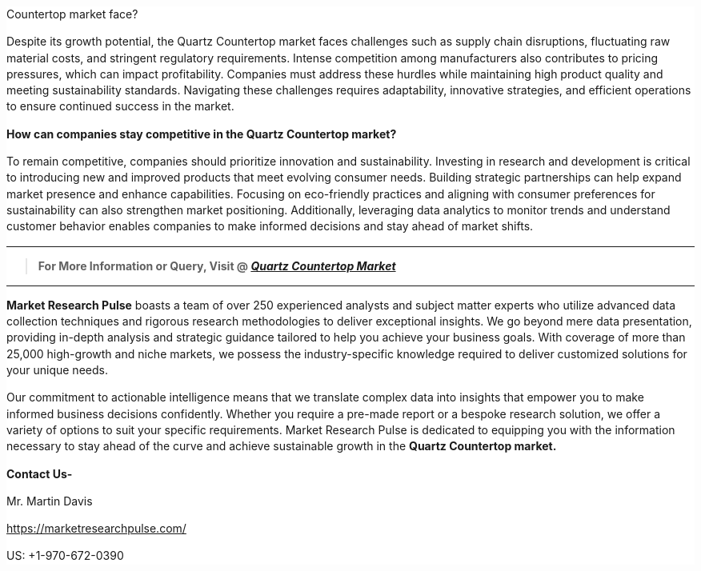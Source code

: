 Countertop market face?</strong></p><p>Despite its growth potential, the Quartz Countertop market faces challenges such as supply chain disruptions, fluctuating raw material costs, and stringent regulatory requirements. Intense competition among manufacturers also contributes to pricing pressures, which can impact profitability. Companies must address these hurdles while maintaining high product quality and meeting sustainability standards. Navigating these challenges requires adaptability, innovative strategies, and efficient operations to ensure continued success in the market.</p><p><strong>How can companies stay competitive in the Quartz Countertop market?</strong></p><p>To remain competitive, companies should prioritize innovation and sustainability. Investing in research and development is critical to introducing new and improved products that meet evolving consumer needs. Building strategic partnerships can help expand market presence and enhance capabilities. Focusing on eco-friendly practices and aligning with consumer preferences for sustainability can also strengthen market positioning. Additionally, leveraging data analytics to monitor trends and understand customer behavior enables companies to make informed decisions and stay ahead of market shifts.</p><hr /><blockquote><p><strong>For More Information or Query, Visit @&nbsp;<em><a href="https://marketresearchpulse.com/report/52726/quartz-countertop-market?utm_source=Linkedin&utm_medium=0116">Quartz Countertop Market</a></em></strong></p></blockquote><hr /><p><strong>Market Research Pulse</strong> boasts a team of over 250 experienced analysts and subject matter experts who utilize advanced data collection techniques and rigorous research methodologies to deliver exceptional insights. We go beyond mere data presentation, providing in-depth analysis and strategic guidance tailored to help you achieve your business goals. With coverage of more than 25,000 high-growth and niche markets, we possess the industry-specific knowledge required to deliver customized solutions for your unique needs.</p><p>Our commitment to actionable intelligence means that we translate complex data into insights that empower you to make informed business decisions confidently. Whether you require a pre-made report or a bespoke research solution, we offer a variety of options to suit your specific requirements. Market Research Pulse is dedicated to equipping you with the information necessary to stay ahead of the curve and achieve sustainable growth in the <strong>Quartz Countertop market.</strong></p><p><strong>Contact Us-</strong></p><p>Mr. Martin Davis</p><p>https://marketresearchpulse.com/</p><p>US: +1-970-672-0390</p>
